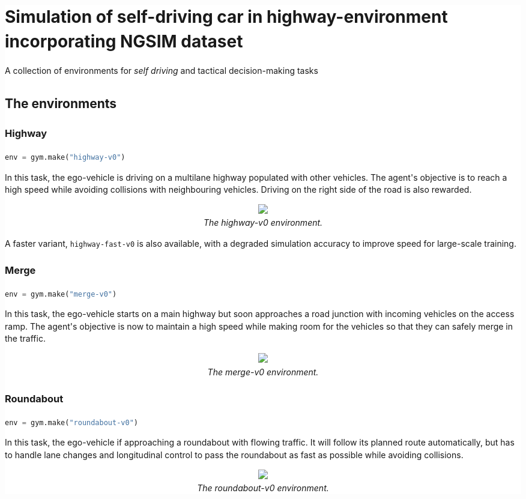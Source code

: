 <h1> Simulation of self-driving car in highway-environment incorporating NGSIM dataset </h1>

A collection of environments for *self driving* and tactical decision-making tasks

## The environments

### Highway

```python
env = gym.make("highway-v0")
```

In this task, the ego-vehicle is driving on a multilane highway populated with other vehicles.
The agent's objective is to reach a high speed while avoiding collisions with neighbouring vehicles. Driving on the right side of the road is also rewarded.

<p align="center">
    <img src="https://raw.githubusercontent.com/eleurent/highway-env/master/../gh-media/docs/media/highway.gif?raw=true"><br/>
    <em>The highway-v0 environment.</em>
</p>

A faster variant, `highway-fast-v0` is also available, with a degraded simulation accuracy to improve speed for large-scale training.

### Merge

```python
env = gym.make("merge-v0")
```

In this task, the ego-vehicle starts on a main highway but soon approaches a road junction with incoming vehicles on the access ramp. The agent's objective is now to maintain a high speed while making room for the vehicles so that they can safely merge in the traffic.

<p align="center">
    <img src="https://raw.githubusercontent.com/eleurent/highway-env/master/../gh-media/docs/media/merge-env.gif?raw=true"><br/>
    <em>The merge-v0 environment.</em>
</p>

### Roundabout

```python
env = gym.make("roundabout-v0")
```

In this task, the ego-vehicle if approaching a roundabout with flowing traffic. It will follow its planned route automatically, but has to handle lane changes and longitudinal control to pass the roundabout as fast as possible while avoiding collisions.

<p align="center">
    <img src="https://raw.githubusercontent.com/eleurent/highway-env/master/../gh-media/docs/media/roundabout-env.gif?raw=true"><br/>
    <em>The roundabout-v0 environment.</em>
</p>
